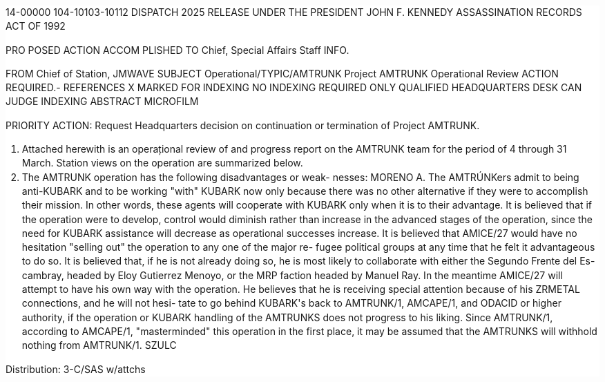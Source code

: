 14-00000
104-10103-10112
DISPATCH
2025 RELEASE UNDER THE PRESIDENT JOHN F. KENNEDY ASSASSINATION RECORDS ACT OF 1992

PRO
POSED
ACTION
ACCOM
PLISHED
TO
Chief, Special Affairs Staff
INFO.

FROM
Chief of Station, JMWAVE
SUBJECT Operational/TYPIC/AMTRUNK
Project AMTRUNK Operational Review
ACTION REQUIRED.- REFERENCES
X
MARKED FOR INDEXING
NO INDEXING REQUIRED
ONLY QUALIFIED
HEADQUARTERS DESK
CAN JUDGE INDEXING
ABSTRACT
MICROFILM

PRIORITY
ACTION: Request Headquarters decision on continuation or termination of Project AMTRUNK.

1. Attached herewith is an operațional review of and progress report on the AMTRUNK team for the period of 4 through 31 March. Station views on the operation are summarized below.
2. The AMTRUNK operation has the following disadvantages or weak- nesses:
MORENO
A. The AMTRÚNKers admit to being anti-KUBARK and to be working "with" KUBARK now only because there was no other alternative if they were to accomplish their mission. In other words, these agents will cooperate with KUBARK only when it is to their advantage. It is believed that if the operation were to develop, control would diminish rather than increase in the advanced stages of the operation, since the need for KUBARK assistance will decrease as operational successes increase. It is believed that AMICE/27 would have no hesitation "selling out" the operation to any one of the major re- fugee political groups at any time that he felt it advantageous to do so. It is believed that, if he is not already doing so, he is most likely to collaborate with either the Segundo Frente del Es- cambray, headed by Eloy Gutierrez Menoyo, or the MRP faction headed by Manuel Ray. In the meantime AMICE/27 will attempt to have his own way with the operation. He believes that he is receiving special attention because of his ZRMETAL connections, and he will not hesi- tate to go behind KUBARK's back to AMTRUNK/1, AMCAPE/1, and ODACID or higher authority, if the operation or KUBARK handling of the AMTRUNKS does not progress to his liking. Since AMTRUNK/1, according to AMCAPE/1, "masterminded" this operation in the first place, it may be assumed that the AMTRUNKS will withhold nothing from AMTRUNK/1.
SZULC

Distribution:
3-C/SAS w/attchs
